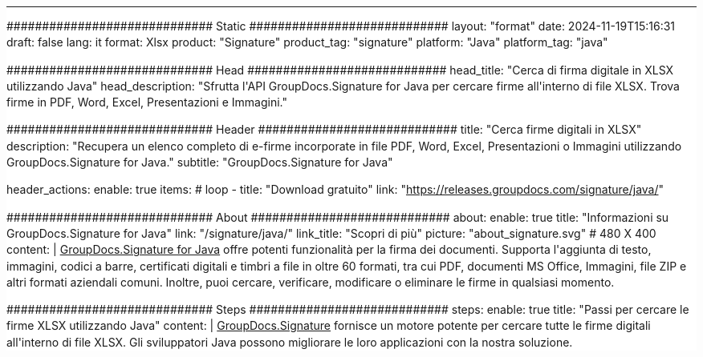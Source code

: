 



---
############################# Static ############################
layout: "format"
date:  2024-11-19T15:16:31
draft: false
lang: it
format: Xlsx
product: "Signature"
product_tag: "signature"
platform: "Java"
platform_tag: "java"

############################# Head ############################
head_title: "Cerca di firma digitale in XLSX utilizzando Java"
head_description: "Sfrutta l'API GroupDocs.Signature for Java per cercare firme all'interno di file XLSX. Trova firme in PDF, Word, Excel, Presentazioni e Immagini."

############################# Header ############################
title: "Cerca firme digitali in XLSX" 
description: "Recupera un elenco completo di e-firme incorporate in file PDF, Word, Excel, Presentazioni o Immagini utilizzando GroupDocs.Signature for Java."
subtitle: "GroupDocs.Signature for Java" 

header_actions:
  enable: true
  items:
    #  loop
    - title: "Download gratuito"
      link: "https://releases.groupdocs.com/signature/java/"
      
############################# About ############################
about:
    enable: true
    title: "Informazioni su GroupDocs.Signature for Java"
    link: "/signature/java/"
    link_title: "Scopri di più"
    picture: "about_signature.svg" # 480 X 400
    content: |
       [GroupDocs.Signature for Java](/signature/java/) offre potenti funzionalità per la firma dei documenti. Supporta l'aggiunta di testo, immagini, codici a barre, certificati digitali e timbri a file in oltre 60 formati, tra cui PDF, documenti MS Office, Immagini, file ZIP e altri formati aziendali comuni. Inoltre, puoi cercare, verificare, modificare o eliminare le firme in qualsiasi momento.

############################# Steps ############################
steps:
    enable: true
    title: "Passi per cercare le firme XLSX utilizzando Java"
    content: |
      [GroupDocs.Signature](/signature/java/) fornisce un motore potente per cercare tutte le firme digitali all'interno di file XLSX. Gli sviluppatori Java possono migliorare le loro applicazioni con la nostra soluzione.
      